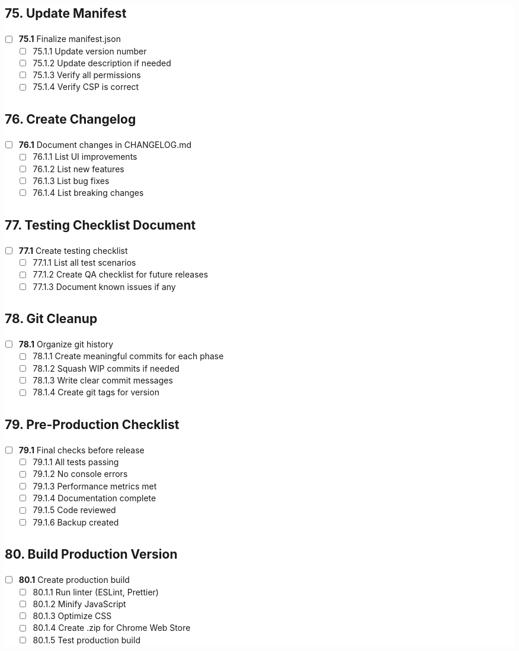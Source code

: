 ## 75. Update Manifest

- [ ] **75.1** Finalize manifest.json
  - [ ] 75.1.1 Update version number
  - [ ] 75.1.2 Update description if needed
  - [ ] 75.1.3 Verify all permissions
  - [ ] 75.1.4 Verify CSP is correct

## 76. Create Changelog

- [ ] **76.1** Document changes in CHANGELOG.md
  - [ ] 76.1.1 List UI improvements
  - [ ] 76.1.2 List new features
  - [ ] 76.1.3 List bug fixes
  - [ ] 76.1.4 List breaking changes

## 77. Testing Checklist Document

- [ ] **77.1** Create testing checklist
  - [ ] 77.1.1 List all test scenarios
  - [ ] 77.1.2 Create QA checklist for future releases
  - [ ] 77.1.3 Document known issues if any

## 78. Git Cleanup

- [ ] **78.1** Organize git history
  - [ ] 78.1.1 Create meaningful commits for each phase
  - [ ] 78.1.2 Squash WIP commits if needed
  - [ ] 78.1.3 Write clear commit messages
  - [ ] 78.1.4 Create git tags for version

## 79. Pre-Production Checklist

- [ ] **79.1** Final checks before release
  - [ ] 79.1.1 All tests passing
  - [ ] 79.1.2 No console errors
  - [ ] 79.1.3 Performance metrics met
  - [ ] 79.1.4 Documentation complete
  - [ ] 79.1.5 Code reviewed
  - [ ] 79.1.6 Backup created

## 80. Build Production Version

- [ ] **80.1** Create production build
  - [ ] 80.1.1 Run linter (ESLint, Prettier)
  - [ ] 80.1.2 Minify JavaScript
  - [ ] 80.1.3 Optimize CSS
  - [ ] 80.1.4 Create .zip for Chrome Web Store
  - [ ] 80.1.5 Test production build
